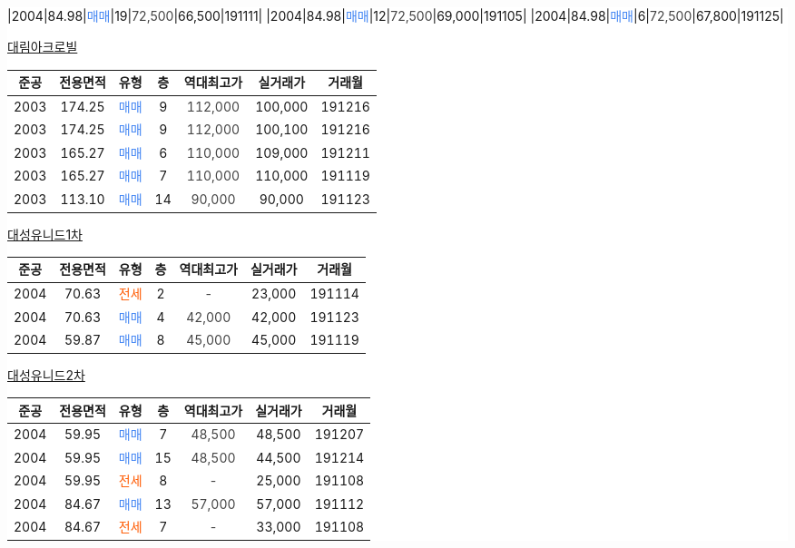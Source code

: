 |2004|84.98|<span style="color:#4285f3">매매</span>|19|<span style="color:#444444">72,500</span>|66,500|191111|
|2004|84.98|<span style="color:#4285f3">매매</span>|12|<span style="color:#444444">72,500</span>|69,000|191105|
|2004|84.98|<span style="color:#4285f3">매매</span>|6|<span style="color:#444444">72,500</span>|67,800|191125|

[대림아크로빌](https://search.naver.com/search.naver?query=%EC%84%9C%EC%9A%B8%ED%8A%B9%EB%B3%84%EC%8B%9C+%EC%96%91%EC%B2%9C%EA%B5%AC+%EC%8B%A0%EC%A0%95%EB%8F%99+%EB%8C%80%EB%A6%BC%EC%95%84%ED%81%AC%EB%A1%9C%EB%B9%8C)

|준공|전용면적|유형|층|역대최고가|실거래가|거래월|
|:---:|:---:|:---:|:---:|:---:|:---:|:---:|
|2003|174.25|<span style="color:#4285f3">매매</span>|9|<span style="color:#444444">112,000</span>|100,000|191216|
|2003|174.25|<span style="color:#4285f3">매매</span>|9|<span style="color:#444444">112,000</span>|100,100|191216|
|2003|165.27|<span style="color:#4285f3">매매</span>|6|<span style="color:#444444">110,000</span>|109,000|191211|
|2003|165.27|<span style="color:#4285f3">매매</span>|7|<span style="color:#444444">110,000</span>|110,000|191119|
|2003|113.10|<span style="color:#4285f3">매매</span>|14|<span style="color:#444444">90,000</span>|90,000|191123|

[대성유니드1차](https://search.naver.com/search.naver?query=%EC%84%9C%EC%9A%B8%ED%8A%B9%EB%B3%84%EC%8B%9C+%EC%96%91%EC%B2%9C%EA%B5%AC+%EC%8B%A0%EC%A0%95%EB%8F%99+%EB%8C%80%EC%84%B1%EC%9C%A0%EB%8B%88%EB%93%9C1%EC%B0%A8)

|준공|전용면적|유형|층|역대최고가|실거래가|거래월|
|:---:|:---:|:---:|:---:|:---:|:---:|:---:|
|2004|70.63|<span style="color:#ff5a00">전세</span>|2|<span style="color:#444444">-</span>|23,000|191114|
|2004|70.63|<span style="color:#4285f3">매매</span>|4|<span style="color:#444444">42,000</span>|42,000|191123|
|2004|59.87|<span style="color:#4285f3">매매</span>|8|<span style="color:#444444">45,000</span>|45,000|191119|


<script async src="//pagead2.googlesyndication.com/pagead/js/adsbygoogle.js"></script>

<ins class="adsbygoogle"
     style="display:block"
     data-ad-client="ca-pub-2446590836940007"
     data-ad-slot="1659523306"
     data-ad-format="auto"
     data-full-width-responsive="true"></ins>
<script>
(adsbygoogle = window.adsbygoogle || []).push({});
</script>


[대성유니드2차](https://search.naver.com/search.naver?query=%EC%84%9C%EC%9A%B8%ED%8A%B9%EB%B3%84%EC%8B%9C+%EC%96%91%EC%B2%9C%EA%B5%AC+%EC%8B%A0%EC%A0%95%EB%8F%99+%EB%8C%80%EC%84%B1%EC%9C%A0%EB%8B%88%EB%93%9C2%EC%B0%A8)

|준공|전용면적|유형|층|역대최고가|실거래가|거래월|
|:---:|:---:|:---:|:---:|:---:|:---:|:---:|
|2004|59.95|<span style="color:#4285f3">매매</span>|7|<span style="color:#444444">48,500</span>|48,500|191207|
|2004|59.95|<span style="color:#4285f3">매매</span>|15|<span style="color:#444444">48,500</span>|44,500|191214|
|2004|59.95|<span style="color:#ff5a00">전세</span>|8|<span style="color:#444444">-</span>|25,000|191108|
|2004|84.67|<span style="color:#4285f3">매매</span>|13|<span style="color:#444444">57,000</span>|57,000|191112|
|2004|84.67|<span style="color:#ff5a00">전세</span>|7|<span style="color:#444444">-</span>|33,000|191108|
